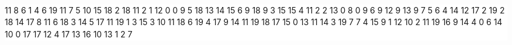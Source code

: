 11 8
6 1
4 6
19 11
7 5
10 15
18 2
18 11
2 1
12 0
0 9
5 18
13 14
15 6
9 18
9 3
15 15
4 11
2 2
13 0
8 0
9 6
9 12
9 13
9 7
5 6
4 14
12 17
2 19
2 18
14 17
8 11
6 18
3 14
5 17
11 19
1 3
15 3
10 11
18 6
19 4
17 9
14 11
19 18
17 15
0 13
11 14
3 19
7 7
4 15
9 1
12 10
2 11
19 16
9 14
4 0
6 14
10 0
17 17
12 4
17 13
16 10
13 1
2 7